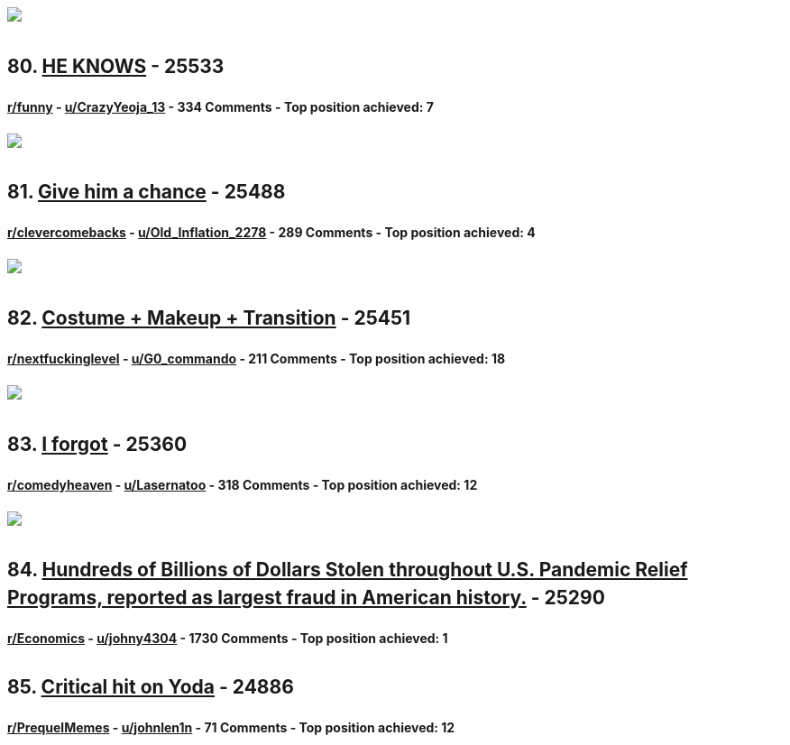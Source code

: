 <a href="https://www.theguardian.com/us-news/2022/mar/28/rick-scott-republican-senator-tax-rises-plan"><img src="https://b.thumbs.redditmedia.com/DbR7-Q6n0RhsNm_vSqW-P4jdgc8Y2xH7zsMl9zY-gMI.jpg"></img></a>

## 80. [HE KNOWS](http://reddit.com/r/funny/comments/tq9wpt/he_knows/) - 25533
#### [r/funny](http://reddit.com/r/funny) - [u/CrazyYeoja_13](http://reddit.com/u/CrazyYeoja_13) - 334 Comments - Top position achieved: 7

<a href="https://v.redd.it/mrafqn5or4q81"><img src="https://b.thumbs.redditmedia.com/lsI7FLaWlzWlZ2S7ZapLgkgh01MZHgdEq6UynqiBrKI.jpg"></img></a>

## 81. [Give him a chance](http://reddit.com/r/clevercomebacks/comments/tqe7xm/give_him_a_chance/) - 25488
#### [r/clevercomebacks](http://reddit.com/r/clevercomebacks) - [u/Old_Inflation_2278](http://reddit.com/u/Old_Inflation_2278) - 289 Comments - Top position achieved: 4

<a href="https://i.redd.it/p1vg2zfnq5q81.jpg"><img src="https://b.thumbs.redditmedia.com/8aZxw65xUzZooVbjT-YftbeZWVtVSP2nhSKl-V_5j4E.jpg"></img></a>

## 82. [Costume + Makeup + Transition](http://reddit.com/r/nextfuckinglevel/comments/tq674n/costume_makeup_transition/) - 25451
#### [r/nextfuckinglevel](http://reddit.com/r/nextfuckinglevel) - [u/G0_commando](http://reddit.com/u/G0_commando) - 211 Comments - Top position achieved: 18

<a href="https://v.redd.it/w5g4fg2fp3q81"><img src="https://b.thumbs.redditmedia.com/ObFq-inOozi-ueKngT-qsRzVCbTu7D1TuTpUcN8CBOM.jpg"></img></a>

## 83. [I forgot](http://reddit.com/r/comedyheaven/comments/tq8ebq/i_forgot/) - 25360
#### [r/comedyheaven](http://reddit.com/r/comedyheaven) - [u/Lasernatoo](http://reddit.com/u/Lasernatoo) - 318 Comments - Top position achieved: 12

<a href="https://i.redd.it/mukzib5qd4q81.jpg"><img src="https://b.thumbs.redditmedia.com/F-noovdgv1202vzu8T3vf1R3meCdzQ7Bf9cKckcJP8g.jpg"></img></a>

## 84. [Hundreds of Billions of Dollars Stolen throughout U.S. Pandemic Relief Programs, reported as largest fraud in American history.](http://reddit.com/r/Economics/comments/tqlted/hundreds_of_billions_of_dollars_stolen_throughout/) - 25290
#### [r/Economics](http://reddit.com/r/Economics) - [u/johny4304](http://reddit.com/u/johny4304) - 1730 Comments - Top position achieved: 1

## 85. [Critical hit on Yoda](http://reddit.com/r/PrequelMemes/comments/tqdzv7/critical_hit_on_yoda/) - 24886
#### [r/PrequelMemes](http://reddit.com/r/PrequelMemes) - [u/johnlen1n](http://reddit.com/u/johnlen1n) - 71 Comments - Top position achieved: 12
